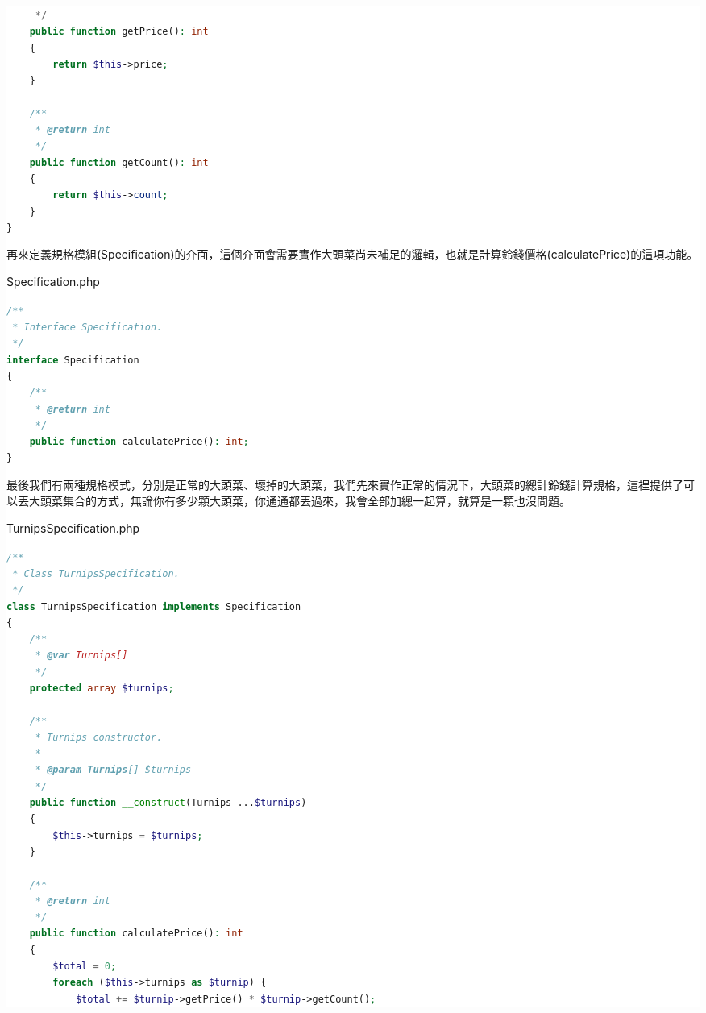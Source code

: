 ```php
     */
    public function getPrice(): int
    {
        return $this->price;
    }

    /**
     * @return int
     */
    public function getCount(): int
    {
        return $this->count;
    }
}
```

再來定義規格模組(Specification)的介面，這個介面會需要實作大頭菜尚未補足的邏輯，也就是計算鈴錢價格(calculatePrice)的這項功能。

Specification.php
```php
/**
 * Interface Specification.
 */
interface Specification
{
    /**
     * @return int
     */
    public function calculatePrice(): int;
}
```

最後我們有兩種規格模式，分別是正常的大頭菜、壞掉的大頭菜，我們先來實作正常的情況下，大頭菜的總計鈴錢計算規格，這裡提供了可以丟大頭菜集合的方式，無論你有多少顆大頭菜，你通通都丟過來，我會全部加總一起算，就算是一顆也沒問題。

TurnipsSpecification.php
```php
/**
 * Class TurnipsSpecification.
 */
class TurnipsSpecification implements Specification
{
    /**
     * @var Turnips[]
     */
    protected array $turnips;

    /**
     * Turnips constructor.
     * 
     * @param Turnips[] $turnips
     */
    public function __construct(Turnips ...$turnips)
    {
        $this->turnips = $turnips;
    }

    /**
     * @return int
     */
    public function calculatePrice(): int
    {
        $total = 0;
        foreach ($this->turnips as $turnip) {
            $total += $turnip->getPrice() * $turnip->getCount();
```